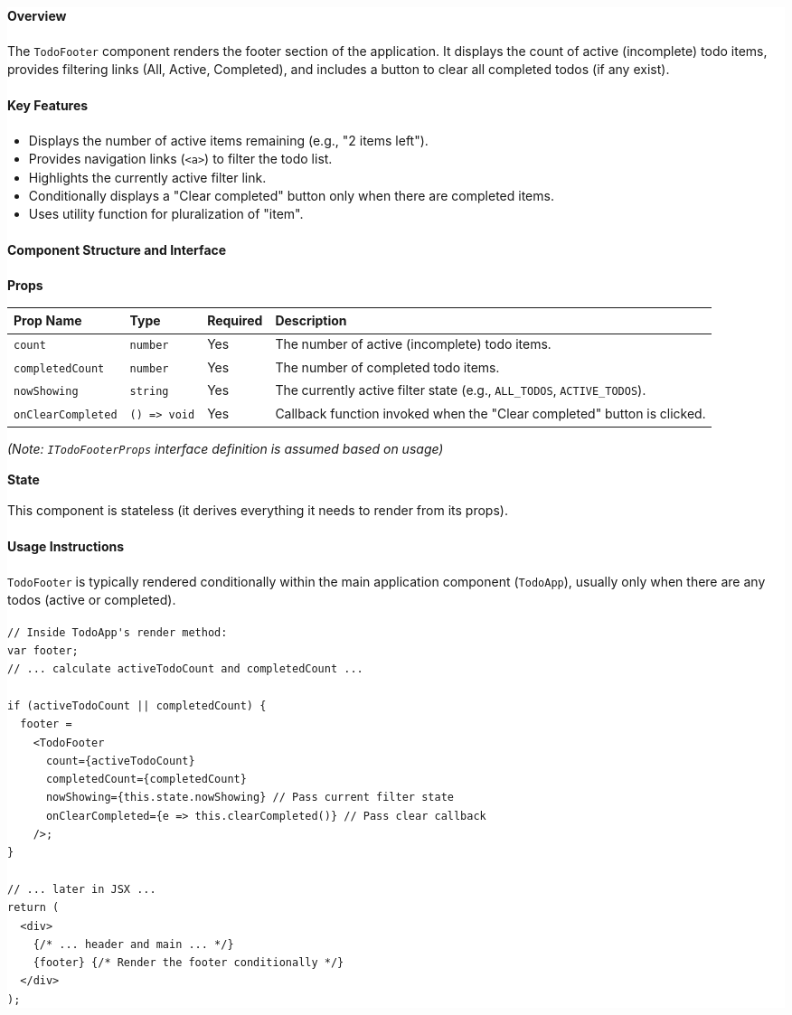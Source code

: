 #### Overview

The `TodoFooter` component renders the footer section of the application. It displays the count of active (incomplete) todo items, provides filtering links (All, Active, Completed), and includes a button to clear all completed todos (if any exist).

#### Key Features

*   Displays the number of active items remaining (e.g., "2 items left").
*   Provides navigation links (`<a>`) to filter the todo list.
*   Highlights the currently active filter link.
*   Conditionally displays a "Clear completed" button only when there are completed items.
*   Uses utility function for pluralization of "item".

#### Component Structure and Interface

**Props**

| Prop Name         | Type         | Required | Description                                                              |
| :---------------- | :----------- | :------- | :----------------------------------------------------------------------- |
| `count`           | `number`     | Yes      | The number of active (incomplete) todo items.                            |
| `completedCount`  | `number`     | Yes      | The number of completed todo items.                                      |
| `nowShowing`      | `string`     | Yes      | The currently active filter state (e.g., `ALL_TODOS`, `ACTIVE_TODOS`). |
| `onClearCompleted`| `() => void` | Yes      | Callback function invoked when the "Clear completed" button is clicked. |

*(Note: `ITodoFooterProps` interface definition is assumed based on usage)*

**State**

This component is stateless (it derives everything it needs to render from its props).

#### Usage Instructions

`TodoFooter` is typically rendered conditionally within the main application component (`TodoApp`), usually only when there are any todos (active or completed).

```tsx
// Inside TodoApp's render method:
var footer;
// ... calculate activeTodoCount and completedCount ...

if (activeTodoCount || completedCount) {
  footer =
    <TodoFooter
      count={activeTodoCount}
      completedCount={completedCount}
      nowShowing={this.state.nowShowing} // Pass current filter state
      onClearCompleted={e => this.clearCompleted()} // Pass clear callback
    />;
}

// ... later in JSX ...
return (
  <div>
    {/* ... header and main ... */}
    {footer} {/* Render the footer conditionally */}
  </div>
);
```
